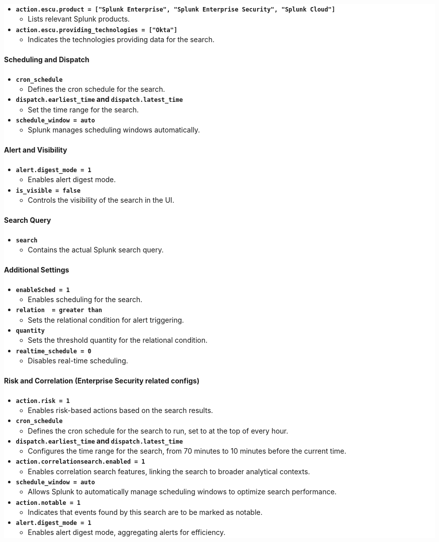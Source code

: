 * **`action.escu.product = ["Splunk Enterprise", "Splunk Enterprise Security", "Splunk Cloud"]`**
  * Lists relevant Splunk products.
* **`action.escu.providing_technologies = ["Okta"]`**
  * Indicates the technologies providing data for the search.

#### Scheduling and Dispatch

* **`cron_schedule`**
  * Defines the cron schedule for the search.
* **`dispatch.earliest_time` and `dispatch.latest_time`**
  * Set the time range for the search.
* **`schedule_window = auto`**
  * Splunk manages scheduling windows automatically.

#### Alert and Visibility

* **`alert.digest_mode = 1`**
  * Enables alert digest mode.
* **`is_visible = false`**
  * Controls the visibility of the search in the UI.

#### Search Query

* **`search`**
  * Contains the actual Splunk search query.

#### Additional Settings

* **`enableSched = 1`**
  * Enables scheduling for the search.
* **`relation  = greater than`**
  * Sets the relational condition for alert triggering.
* **`quantity`**
  * Sets the threshold quantity for the relational condition.
* **`realtime_schedule = 0`**
  * Disables real-time scheduling.

#### Risk and Correlation (Enterprise Security related configs)

* **`action.risk = 1`**
  * Enables risk-based actions based on the search results.
* **`cron_schedule`**
  * Defines the cron schedule for the search to run, set to at the top of every hour.
* **`dispatch.earliest_time` and `dispatch.latest_time`**
  * Configures the time range for the search, from 70 minutes to 10 minutes before the current time.
* **`action.correlationsearch.enabled = 1`**
  * Enables correlation search features, linking the search to broader analytical contexts.
* **`schedule_window = auto`**
  * Allows Splunk to automatically manage scheduling windows to optimize search performance.
* **`action.notable = 1`**
  * Indicates that events found by this search are to be marked as notable.
* **`alert.digest_mode = 1`**
  * Enables alert digest mode, aggregating alerts for efficiency.
